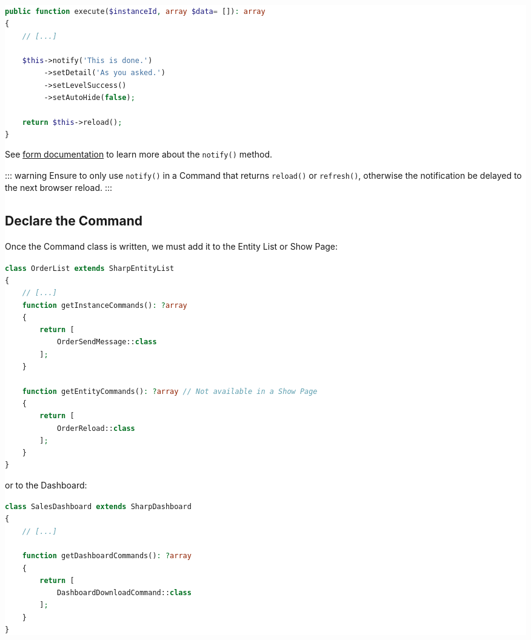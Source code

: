 ```php
public function execute($instanceId, array $data= []): array
{
    // [...]

    $this->notify('This is done.')
         ->setDetail('As you asked.')
         ->setLevelSuccess()
         ->setAutoHide(false);

    return $this->reload();
}
```

See [form documentation](building-form.md#display-notifications) to learn more about the `notify()` method.

::: warning
Ensure to only use `notify()` in a Command that returns `reload()` or `refresh()`, otherwise the notification be delayed to the next browser reload.
:::

## Declare the Command

Once the Command class is written, we must add it to the Entity List or Show Page:

```php
class OrderList extends SharpEntityList
{
    // [...]
    function getInstanceCommands(): ?array
    {
        return [
            OrderSendMessage::class
        ];
    }
    
    function getEntityCommands(): ?array // Not available in a Show Page
    {
        return [
            OrderReload::class
        ];
    }
}
```

or to the Dashboard:

```php
class SalesDashboard extends SharpDashboard
{
    // [...]
    
    function getDashboardCommands(): ?array
    {
        return [
            DashboardDownloadCommand::class
        ];
    }
}
```
